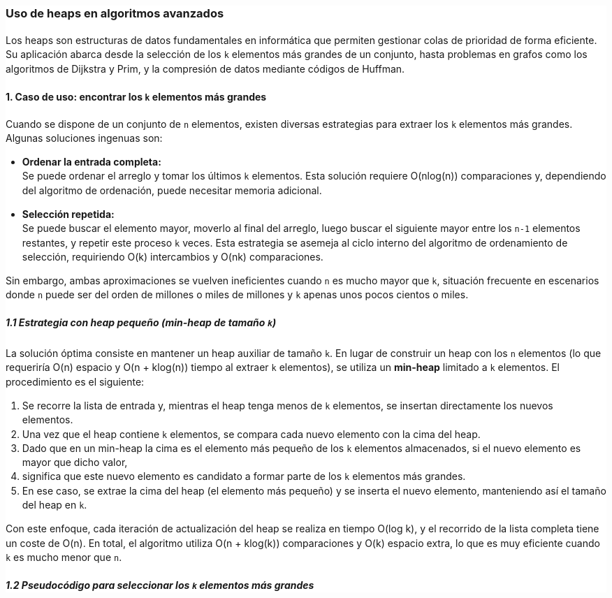 ### Uso de heaps en algoritmos avanzados

Los heaps son estructuras de datos fundamentales en informática que permiten gestionar colas de prioridad de forma eficiente. 
Su aplicación abarca desde la selección de los `k` elementos más grandes de un conjunto, hasta problemas en grafos como los algoritmos de Dijkstra 
y Prim, y la compresión de datos mediante códigos de Huffman. 

#### 1. Caso de uso: encontrar los `k` elementos más grandes

Cuando se dispone de un conjunto de `n` elementos, existen diversas estrategias para extraer los `k` elementos más grandes.  
Algunas soluciones ingenuas son:

- **Ordenar la entrada completa:**  
  Se puede ordenar el arreglo y tomar los últimos `k` elementos. Esta solución requiere O(nlog(n)) comparaciones y, dependiendo del algoritmo
  de ordenación, puede necesitar memoria adicional.

- **Selección repetida:**  
  Se puede buscar el elemento mayor, moverlo al final del arreglo, luego buscar el siguiente mayor entre los `n-1` elementos restantes, y repetir este proceso `k` veces.
  Esta estrategia se asemeja al ciclo interno del algoritmo de ordenamiento de selección, requiriendo O(k) intercambios y O(nk) comparaciones.

Sin embargo, ambas aproximaciones se vuelven ineficientes cuando `n` es mucho mayor que `k`, situación frecuente en escenarios donde `n` puede ser del orden de millones o miles de millones y `k` apenas unos pocos cientos o miles.

##### 1.1 Estrategia con heap pequeño (min-heap de tamaño `k`)

La solución óptima consiste en mantener un heap auxiliar de tamaño `k`. En lugar de construir un heap con los `n` elementos (lo que requeriría O(n) espacio y O(n + klog(n)) tiempo al extraer `k` elementos), se utiliza un **min-heap** limitado a `k` elementos. 
El procedimiento es el siguiente:

1. Se recorre la lista de entrada y, mientras el heap tenga menos de `k` elementos, se insertan directamente los nuevos elementos.
2. Una vez que el heap contiene `k` elementos, se compara cada nuevo elemento con la cima del heap.
3. Dado que en un min-heap la cima es el elemento más pequeño de los `k` elementos almacenados, si el nuevo elemento es mayor que dicho valor,
4. significa que este nuevo elemento es candidato a formar parte de los `k` elementos más grandes.
5. En ese caso, se extrae la cima del heap (el elemento más pequeño) y se inserta el nuevo elemento, manteniendo así el tamaño del heap en `k`.

Con este enfoque, cada iteración de actualización del heap se realiza en tiempo O(log k), y el recorrido de la lista completa tiene un 
coste de O(n). En total, el algoritmo utiliza O(n + klog(k)) comparaciones y O(k) espacio extra, lo que es muy eficiente cuando `k` es 
mucho menor que `n`.

##### 1.2 Pseudocódigo para seleccionar los `k` elementos más grandes
